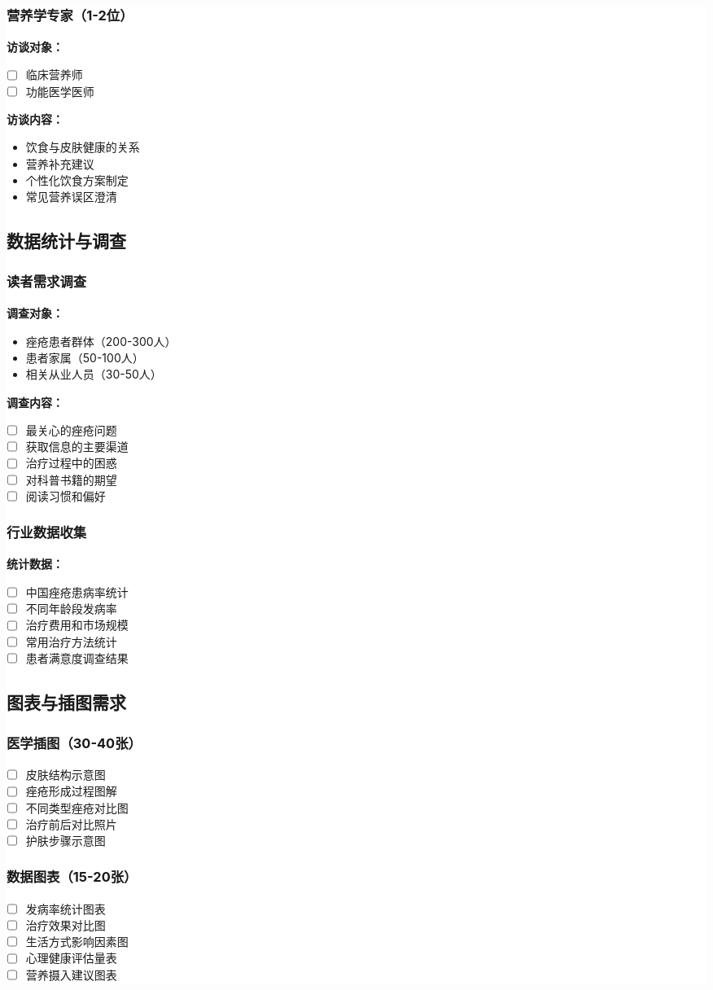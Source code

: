 ### 营养学专家（1-2位）
**访谈对象：**
- [ ] 临床营养师
- [ ] 功能医学医师

**访谈内容：**
- 饮食与皮肤健康的关系
- 营养补充建议
- 个性化饮食方案制定
- 常见营养误区澄清

## 数据统计与调查

### 读者需求调查
**调查对象：**
- 痤疮患者群体（200-300人）
- 患者家属（50-100人）
- 相关从业人员（30-50人）

**调查内容：**
- [ ] 最关心的痤疮问题
- [ ] 获取信息的主要渠道
- [ ] 治疗过程中的困惑
- [ ] 对科普书籍的期望
- [ ] 阅读习惯和偏好

### 行业数据收集
**统计数据：**
- [ ] 中国痤疮患病率统计
- [ ] 不同年龄段发病率
- [ ] 治疗费用和市场规模
- [ ] 常用治疗方法统计
- [ ] 患者满意度调查结果

## 图表与插图需求

### 医学插图（30-40张）
- [ ] 皮肤结构示意图
- [ ] 痤疮形成过程图解
- [ ] 不同类型痤疮对比图
- [ ] 治疗前后对比照片
- [ ] 护肤步骤示意图

### 数据图表（15-20张）
- [ ] 发病率统计图表
- [ ] 治疗效果对比图
- [ ] 生活方式影响因素图
- [ ] 心理健康评估量表
- [ ] 营养摄入建议图表
